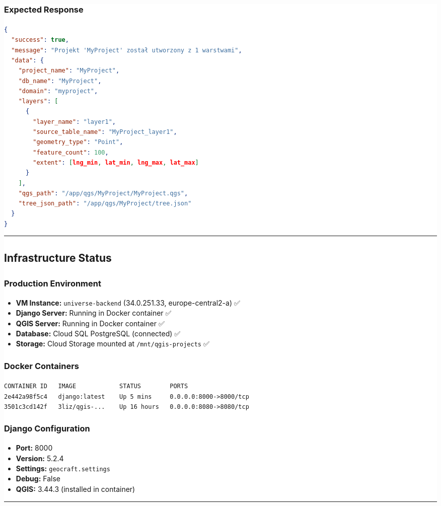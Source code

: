 ### Expected Response
```json
{
  "success": true,
  "message": "Projekt 'MyProject' został utworzony z 1 warstwami",
  "data": {
    "project_name": "MyProject",
    "db_name": "MyProject",
    "domain": "myproject",
    "layers": [
      {
        "layer_name": "layer1",
        "source_table_name": "MyProject_layer1",
        "geometry_type": "Point",
        "feature_count": 100,
        "extent": [lng_min, lat_min, lng_max, lat_max]
      }
    ],
    "qgs_path": "/app/qgs/MyProject/MyProject.qgs",
    "tree_json_path": "/app/qgs/MyProject/tree.json"
  }
}
```

---

## Infrastructure Status

### Production Environment
- **VM Instance:** `universe-backend` (34.0.251.33, europe-central2-a) ✅
- **Django Server:** Running in Docker container ✅
- **QGIS Server:** Running in Docker container ✅
- **Database:** Cloud SQL PostgreSQL (connected) ✅
- **Storage:** Cloud Storage mounted at `/mnt/qgis-projects` ✅

### Docker Containers
```
CONTAINER ID   IMAGE            STATUS        PORTS
2e442a98f5c4   django:latest    Up 5 mins     0.0.0.0:8000->8000/tcp
3501c3cd142f   3liz/qgis-...    Up 16 hours   0.0.0.0:8080->8080/tcp
```

### Django Configuration
- **Port:** 8000
- **Version:** 5.2.4
- **Settings:** `geocraft.settings`
- **Debug:** False
- **QGIS:** 3.44.3 (installed in container)

---
